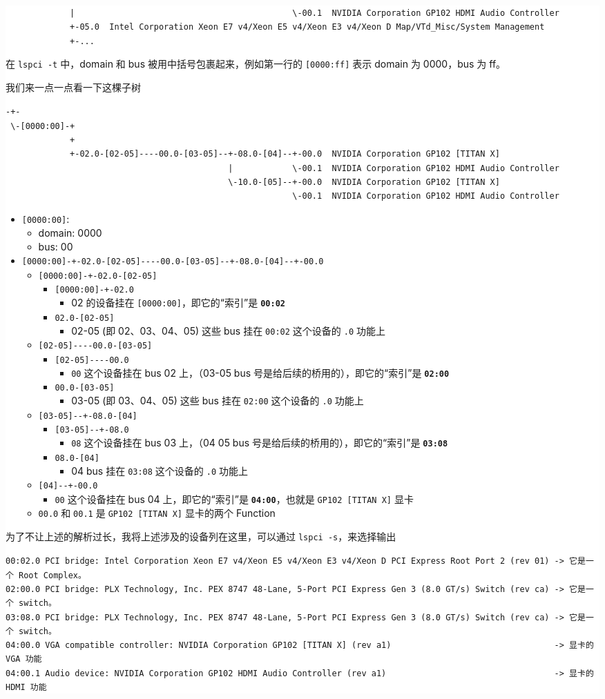 ```console
             |                                            \-00.1  NVIDIA Corporation GP102 HDMI Audio Controller
             +-05.0  Intel Corporation Xeon E7 v4/Xeon E5 v4/Xeon E3 v4/Xeon D Map/VTd_Misc/System Management
             +-...
```

在 `lspci -t` 中，domain 和 bus 被用中括号包裹起来，例如第一行的 `[0000:ff]` 表示 domain 为 0000，bus 为 ff。

我们来一点一点看一下这棵子树

```
-+-
 \-[0000:00]-+
             +
             +-02.0-[02-05]----00.0-[03-05]--+-08.0-[04]--+-00.0  NVIDIA Corporation GP102 [TITAN X]
                                             |            \-00.1  NVIDIA Corporation GP102 HDMI Audio Controller
                                             \-10.0-[05]--+-00.0  NVIDIA Corporation GP102 [TITAN X]
                                                          \-00.1  NVIDIA Corporation GP102 HDMI Audio Controller
```

* `[0000:00]`:
    + domain: 0000
    + bus: 00
* `[0000:00]-+-02.0-[02-05]----00.0-[03-05]--+-08.0-[04]--+-00.0`
    + `[0000:00]-+-02.0-[02-05]`
        - `[0000:00]-+-02.0`
            * 02 的设备挂在 `[0000:00]`，即它的“索引”是 **`00:02`**
        - `02.0-[02-05]`
            * 02-05 (即 02、03、04、05) 这些 bus 挂在 `00:02` 这个设备的 `.0` 功能上
    + `[02-05]----00.0-[03-05]`
        - `[02-05]----00.0`
            * `00` 这个设备挂在 bus 02 上，（03-05 bus 号是给后续的桥用的），即它的“索引”是 **`02:00`**
        + `00.0-[03-05]`
            - 03-05 (即 03、04、05) 这些 bus 挂在 `02:00` 这个设备的 `.0` 功能上
    + `[03-05]--+-08.0-[04]`
        - `[03-05]--+-08.0`
            * `08` 这个设备挂在 bus 03 上，（04 05 bus 号是给后续的桥用的），即它的“索引”是 **`03:08`**
        - `08.0-[04]`
            - 04 bus 挂在 `03:08` 这个设备的 `.0` 功能上
    + `[04]--+-00.0`
        * `00` 这个设备挂在 bus 04 上，即它的“索引”是 **`04:00`**，也就是 `GP102 [TITAN X]` 显卡
    + `00.0` 和 `00.1` 是 `GP102 [TITAN X]` 显卡的两个 Function

为了不让上述的解析过长，我将上述涉及的设备列在这里，可以通过 `lspci -s`，来选择输出

```
00:02.0 PCI bridge: Intel Corporation Xeon E7 v4/Xeon E5 v4/Xeon E3 v4/Xeon D PCI Express Root Port 2 (rev 01) -> 它是一个 Root Complex。
02:00.0 PCI bridge: PLX Technology, Inc. PEX 8747 48-Lane, 5-Port PCI Express Gen 3 (8.0 GT/s) Switch (rev ca) -> 它是一个 switch。
03:08.0 PCI bridge: PLX Technology, Inc. PEX 8747 48-Lane, 5-Port PCI Express Gen 3 (8.0 GT/s) Switch (rev ca) -> 它是一个 switch。
04:00.0 VGA compatible controller: NVIDIA Corporation GP102 [TITAN X] (rev a1)                                 -> 显卡的 VGA 功能
04:00.1 Audio device: NVIDIA Corporation GP102 HDMI Audio Controller (rev a1)                                  -> 显卡的 HDMI 功能
```
